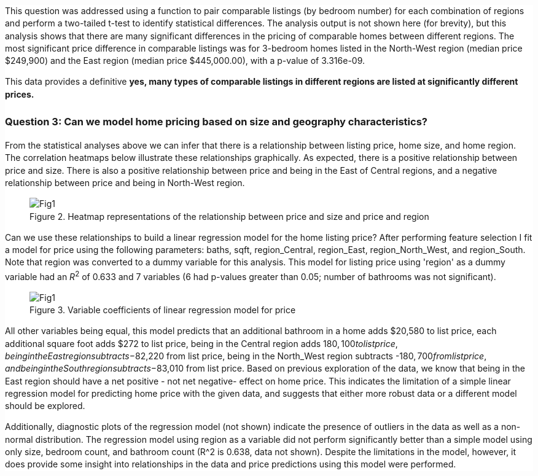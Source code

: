 This question was addressed using a function to pair comparable listings (by bedroom number) for each combination of regions and perform a two-tailed t-test to identify statistical differences. The analysis output is not shown here (for brevity), but this analysis shows that there are many significant differences in the pricing of comparable homes between different regions. The most significant price difference in comparable listings was for 3-bedroom homes listed in the North-West region (median price $249,900) and the East region (median price $445,000.00), with a p-value of 3.316e-09.

This data provides a definitive **yes, many types of comparable listings in different regions are listed at significantly different prices.**

### Question 3: Can we model home pricing based on size and geography characteristics?

From the statistical analyses above we can infer that there is a relationship between listing price, home size, and home region. The correlation heatmaps below illustrate these relationships graphically. As expected, there is a positive relationship between price and size. There is also a positive relationship between price and being in the East of Central regions, and a negative relationship between price and being in North-West region.

<figure>
  <img src="/images/zillow_post_images/Project3_figures/fig5.png" alt="Fig1" style='width:200%'>
  <figcaption>Figure 2. Heatmap representations of the relationship between price and size and price and region</figcaption>
</figure>

Can we use these relationships to build a linear regression model for the home listing price? After performing feature selection I fit a model for price using the following parameters: baths, sqft, region\_Central, region\_East, region\_North\_West, and region\_South. Note that region was converted to a dummy variable for this analysis. This model for listing price using 'region' as a dummy variable had an *R*<sup>2</sup> of 0.633 and 7 variables (6 had p-values greater than 0.05; number of bathrooms was not significant).

<figure>
  <img src="/images/zillow_post_images/Project3_figures/fig6.png" alt="Fig1" style='width:200%'>
  <figcaption>Figure 3. Variable coefficients of linear regression model for price</figcaption>
</figure>

All other variables being equal, this model predicts that an additional bathroom in a home adds $20,580 to list price, each additional square foot adds $272 to list price, being in the Central region adds $180,100 to list price, being in the East region subtracts -$82,220 from list price, being in the North\_West region subtracts -$180,700 from list price, and being in the South region subtracts -$83,010 from list price. Based on previous exploration of the data, we know that being in the East region should have a net positive - not net negative- effect on home price. This indicates the limitation of a simple linear regression model for predicting home price with the given data, and suggests that either more robust data or a different model should be explored.

Additionally, diagnostic plots of the regression model (not shown) indicate the presence of outliers in the data as well as a non-normal distribution. The regression model using region as a variable did not perform significantly better than a simple model using only size, bedroom count, and bathroom count (R^2 is 0.638, data not shown). Despite the limitations in the model, however, it does provide some insight into relationships in the data and price predictions using this model were performed.
